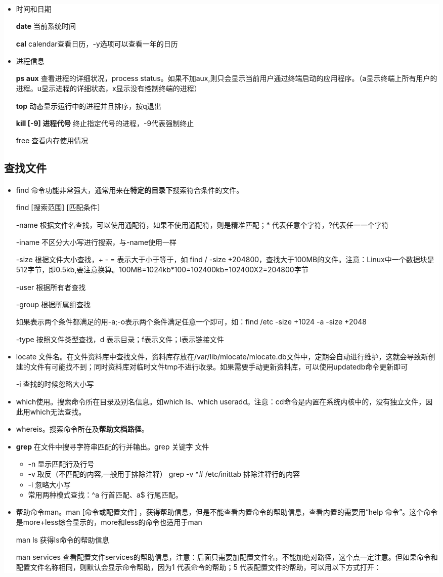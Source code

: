 - 时间和日期

  **date**    当前系统时间

  **cal**        calendar查看日历，-y选项可以查看一年的日历

- 进程信息

  **ps aux**  查看进程的详细状况，process status。如果不加aux,则只会显示当前用户通过终端启动的应用程序。（a显示终端上所有用户的进程。u显示进程的详细状态，x显示没有控制终端的进程）

  **top**   动态显示运行中的进程并且排序，按q退出

  **kill [-9] 进程代号**   终止指定代号的进程，-9代表强制终止
  
  free  查看内存使用情况

## 查找文件

- find 命令功能非常强大，通常用来在**特定的目录下**搜索符合条件的文件。 

  find [搜索范围] [匹配条件]
  
   -name   根据文件名查找，可以使用通配符，如果不使用通配符，则是精准匹配；* 代表任意个字符，?代表任一一个字符
  
  -iname 不区分大小写进行搜索，与-name使用一样
  
  -size 根据文件大小查找，+ - = 表示大于小于等于，如 find / -size +204800，查找大于100MB的文件。注意：Linux中一个数据块是512字节，即0.5kb,要注意换算。100MB=1024kb*100=102400kb=102400X2=204800字节
  
  -user 根据所有者查找
  
  -group 根据所属组查找
  
  如果表示两个条件都满足的用-a;-o表示两个条件满足任意一个即可，如：find /etc -size +1024 -a -size +2048
  
  -type 按照文件类型查找，d 表示目录；f表示文件；l表示链接文件

- locate 文件名。在文件资料库中查找文件，资料库存放在/var/lib/mlocate/mlocate.db文件中，定期会自动进行维护，这就会导致新创建的文件有可能找不到；同时资料库对临时文件tmp不进行收录。如果需要手动更新资料库，可以使用updatedb命令更新即可

  -i 查找的时候忽略大小写

- which使用。搜索命令所在目录及别名信息。如which ls、which useradd。注意：cd命令是内置在系统内核中的，没有独立文件，因此用which无法查找。

- whereis。搜索命令所在及**帮助文档路径**。

- **grep** 在文件中搜寻字符串匹配的行并输出。grep 关键字  文件

  - -n 显示匹配行及行号
  - -v  取反（不匹配的内容,一般用于排除注释） grep -v ^#  /etc/inittab  排除注释行的内容
  - -i 忽略大小写
  - 常用两种模式查找：^a 行首匹配、a$ 行尾匹配。

- 帮助命令man。man [命令或配置文件] ，获得帮助信息，但是不能查看内置命令的帮助信息，查看内置的需要用“help 命令”。这个命令是more+less综合显示的，more和less的命令也适用于man

  man ls 获得ls命令的帮助信息

  man services 查看配置文件services的帮助信息，注意：后面只需要加配置文件名，不能加绝对路径，这个点一定注意。但如果命令和配置文件名称相同，则默认会显示命令帮助，因为1 代表命令的帮助；5 代表配置文件的帮助，可以用以下方式打开：
